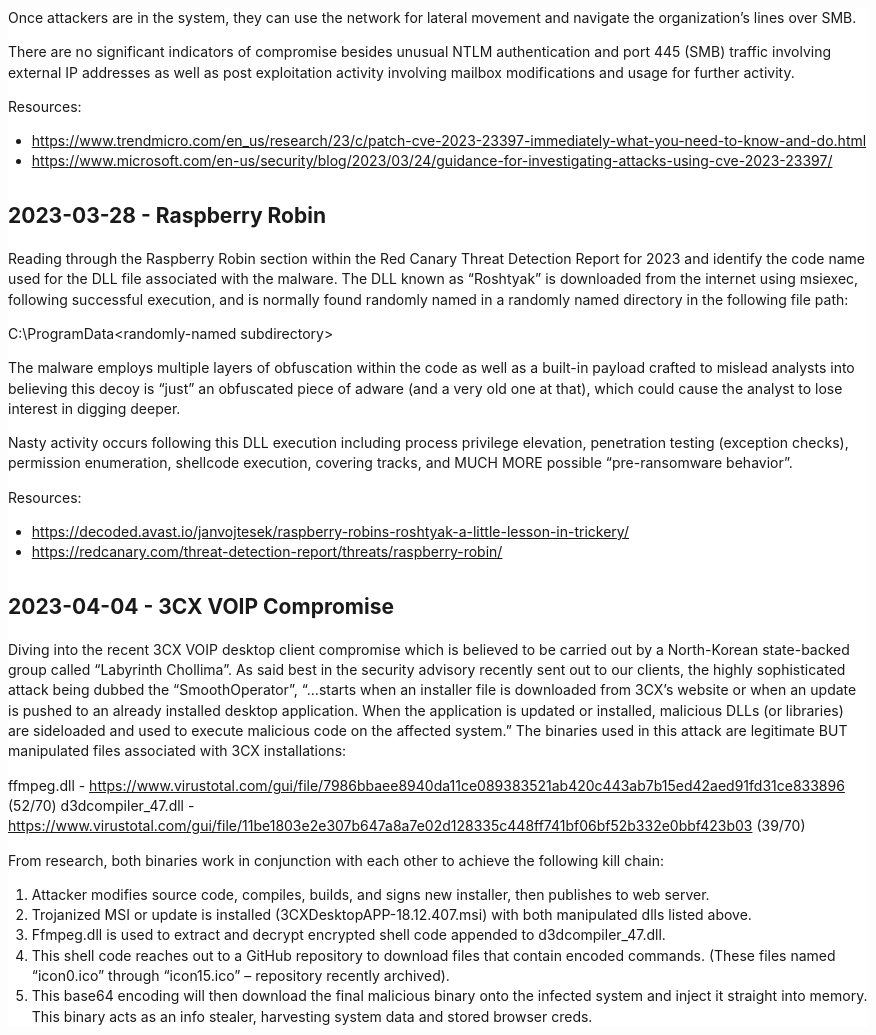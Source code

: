 Once attackers are in the system, they can use the network for lateral movement and navigate the organization’s lines over SMB. 

There are no significant indicators of compromise besides unusual NTLM authentication and port 445 (SMB) traffic involving external IP addresses as well as post exploitation activity involving mailbox modifications and usage for further activity.

Resources:
- https://www.trendmicro.com/en_us/research/23/c/patch-cve-2023-23397-immediately-what-you-need-to-know-and-do.html
- https://www.microsoft.com/en-us/security/blog/2023/03/24/guidance-for-investigating-attacks-using-cve-2023-23397/


## 2023-03-28 - Raspberry Robin <a name="rasp"></a>
Reading through the Raspberry Robin section within the Red Canary Threat Detection Report for 2023 and identify the code name used for the DLL file associated with the malware. The DLL known as “Roshtyak” is downloaded from the internet using msiexec, following successful execution, and is normally found randomly named in a randomly named directory in the following file path: 

C:\ProgramData\<randomly-named subdirectory> 

The malware employs multiple layers of obfuscation within the code as well as a built-in payload crafted to mislead analysts into believing this decoy is “just” an obfuscated piece of adware (and a very old one at that), which could cause the analyst to lose interest in digging deeper.

Nasty activity occurs following this DLL execution including process privilege elevation, penetration testing (exception checks), permission enumeration, shellcode execution, covering tracks, and MUCH MORE possible “pre-ransomware behavior”.

Resources:
- https://decoded.avast.io/janvojtesek/raspberry-robins-roshtyak-a-little-lesson-in-trickery/
- https://redcanary.com/threat-detection-report/threats/raspberry-robin/


## 2023-04-04 - 3CX VOIP Compromise <a name="3cx"></a>
Diving into the recent 3CX VOIP desktop client compromise which is believed to be carried out by a North-Korean state-backed group called “Labyrinth Chollima”. As said best in the security advisory recently sent out to our clients, the highly sophisticated attack being dubbed the “SmoothOperator”, “…starts when an installer file is downloaded from 3CX’s website or when an update is pushed to an already installed desktop application. When the application is updated or installed, malicious DLLs (or libraries) are sideloaded and used to execute malicious code on the affected system.” The binaries used in this attack are legitimate BUT manipulated files associated with 3CX installations:

ffmpeg.dll - https://www.virustotal.com/gui/file/7986bbaee8940da11ce089383521ab420c443ab7b15ed42aed91fd31ce833896 (52/70)
d3dcompiler_47.dll - https://www.virustotal.com/gui/file/11be1803e2e307b647a8a7e02d128335c448ff741bf06bf52b332e0bbf423b03 (39/70)

From research, both binaries work in conjunction with each other to achieve the following kill chain:
1.	Attacker modifies source code, compiles, builds, and signs new installer, then publishes to web server.
2.	Trojanized MSI or update is installed (3CXDesktopAPP-18.12.407.msi) with both manipulated dlls listed above.
3.	Ffmpeg.dll is used to extract and decrypt encrypted shell code appended to d3dcompiler_47.dll. 
4.	This shell code reaches out to a GitHub repository to download files that contain encoded commands. (These files named “icon0.ico” through “icon15.ico” – repository recently archived).
5.	This base64 encoding will then download the final malicious binary onto the infected system and inject it straight into memory. This binary acts as an info stealer, harvesting system data and stored browser creds. 
